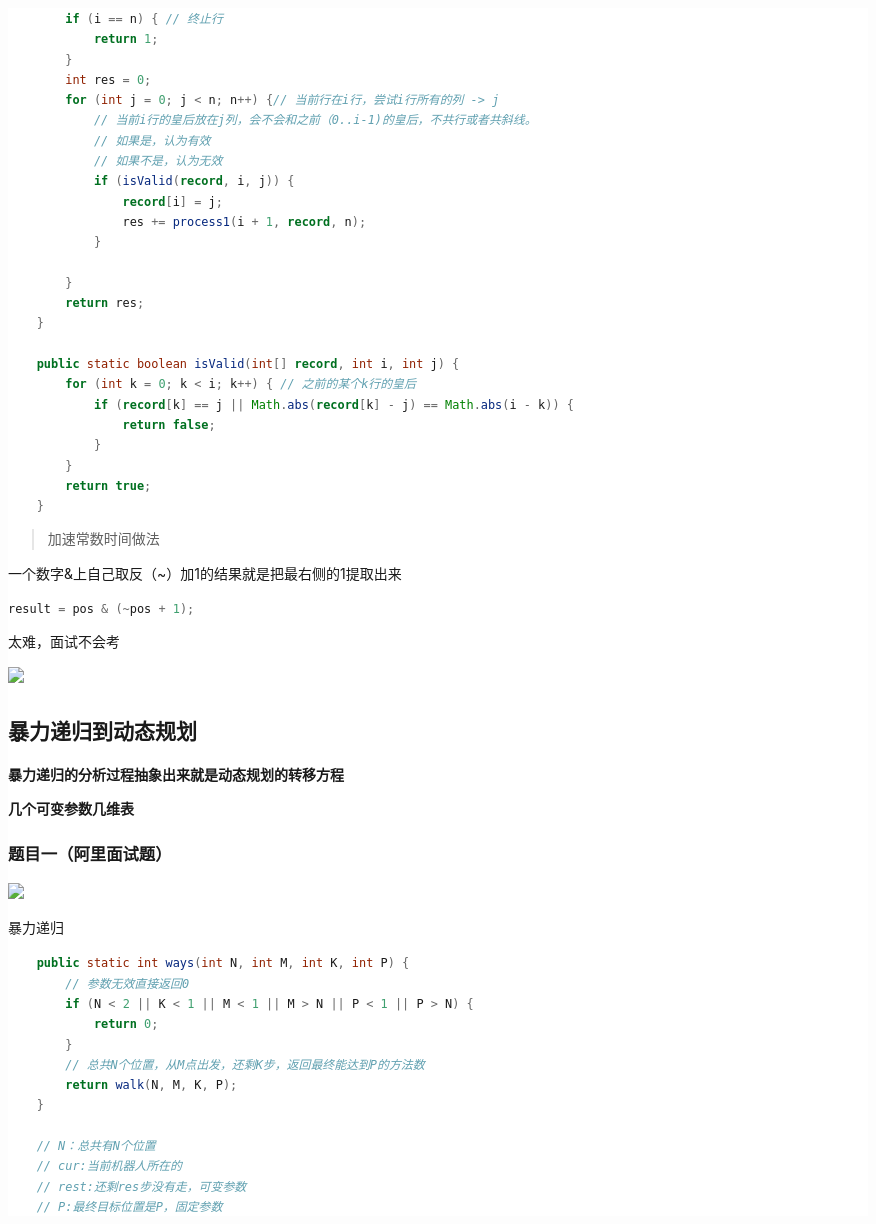 ```java
		if (i == n) { // 终止行
			return 1;
		}
		int res = 0;
		for (int j = 0; j < n; n++) {// 当前行在i行，尝试i行所有的列 -> j
			// 当前i行的皇后放在j列，会不会和之前（0..i-1)的皇后，不共行或者共斜线。
			// 如果是，认为有效
			// 如果不是，认为无效
			if (isValid(record, i, j)) {
				record[i] = j;
				res += process1(i + 1, record, n);
			}

		}
		return res;
	}

	public static boolean isValid(int[] record, int i, int j) {
		for (int k = 0; k < i; k++) { // 之前的某个k行的皇后
			if (record[k] == j || Math.abs(record[k] - j) == Math.abs(i - k)) {
				return false;
			}
		}
		return true;
	}
```

> 加速常数时间做法

一个数字&上自己取反（~）加1的结果就是把最右侧的1提取出来

```java
result = pos & (~pos + 1);
```

太难，面试不会考



![](https://tanhua11207.oss-cn-shanghai.aliyuncs.com/markdown%E5%9B%BE%E7%89%87/1626856042%281%29.png)

## 暴力递归到动态规划

**暴力递归的分析过程抽象出来就是动态规划的转移方程**

**几个可变参数几维表**

### 题目一（阿里面试题）

![](https://tanhua11207.oss-cn-shanghai.aliyuncs.com/markdown%E5%9B%BE%E7%89%87/1626860246%281%29.png)

暴力递归

```java
	public static int ways(int N, int M, int K, int P) {
		// 参数无效直接返回0
		if (N < 2 || K < 1 || M < 1 || M > N || P < 1 || P > N) {
			return 0;
		}
		// 总共N个位置，从M点出发，还剩K步，返回最终能达到P的方法数
		return walk(N, M, K, P);
	}

	// N：总共有N个位置
	// cur:当前机器人所在的
	// rest:还剩res步没有走，可变参数
	// P:最终目标位置是P，固定参数
```